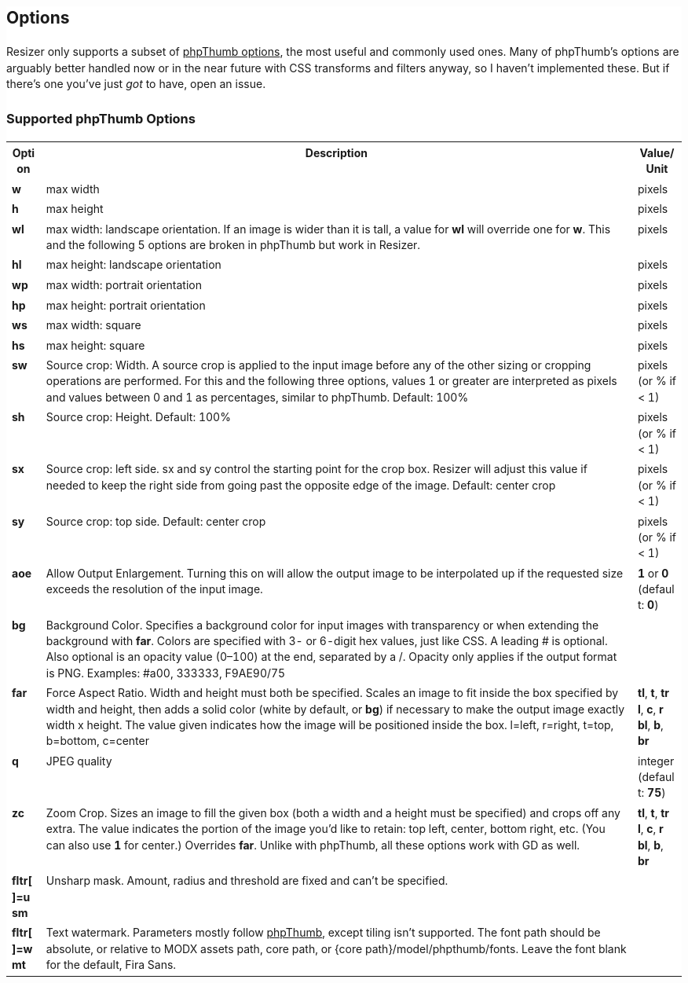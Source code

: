 

Options
--------

Resizer only supports a subset of [phpThumb options](http://phpthumb.sourceforge.net/demo/docs/phpthumb.readme.txt), the most useful and commonly used ones.  Many of phpThumb’s options are arguably better handled now or in the near future with CSS transforms and filters anyway, so I haven’t implemented these.  But if there’s one you’ve just _got_ to have, open an issue.

### Supported phpThumb Options

<table>
	<tr><th>Option</th><th>Description</th><th>Value/Unit</th></tr>
	<tr><td><b>w</b></td><td>max width</td><td>pixels</td></tr>
	<tr><td><b>h</b></td><td>max height</td><td>pixels</td></tr>
	<tr><td><b>wl</b></td><td>max width: landscape orientation. If an image is wider than it is tall, a value for <b>wl</b> will override one for <b>w</b>. This and the following 5 options are broken in phpThumb but work in Resizer.</td><td>pixels</td></tr>
	<tr><td><b>hl</b></td><td>max height: landscape orientation</td><td>pixels</td></tr>
	<tr><td><b>wp</b></td><td>max width: portrait orientation</td><td>pixels</td></tr>
	<tr><td><b>hp</b></td><td>max height: portrait orientation</td><td>pixels</td></tr>
	<tr><td><b>ws</b></td><td>max width: square</td><td>pixels</td></tr>
	<tr><td><b>hs</b></td><td>max height: square</td><td>pixels</td></tr>
	<tr><td><b>sw</b></td><td>Source crop: Width. A source crop is applied to the input image before any of the other sizing or cropping operations are performed. For this and the following three options, values 1 or greater are interpreted as pixels and values between 0 and 1 as percentages, similar to phpThumb. Default: 100%</td><td>pixels (or % if &lt; 1)</td></tr>
	<tr><td><b>sh</b></td><td>Source crop: Height. Default: 100%</td><td>pixels (or % if &lt; 1)</td></tr>
	<tr><td><b>sx</b></td><td>Source crop: left side. sx and sy control the starting point for the crop box. Resizer will adjust this value if needed to keep the right side from going past the opposite edge of the image. Default: center crop</td><td>pixels (or % if &lt; 1)</td></tr>
	<tr><td><b>sy</b></td><td>Source crop: top side. Default: center crop</td><td>pixels (or % if &lt; 1)</td></tr>
	<tr><td><b>aoe</b></td><td>Allow Output Enlargement. Turning this on will allow the output image to be interpolated up if the requested size exceeds the resolution of the input image.</td><td><b>1</b> or <b>0</b> (default: <b>0</b>)</td></tr>
	<tr><td><b>bg</b></td><td>Background Color. Specifies a background color for input images with transparency or when extending the background with <b>far</b>. Colors are specified with 3- or 6-digit hex values, just like CSS. A leading # is optional. Also optional is an opacity value (0–100) at the end, separated by a /. Opacity only applies if the output format is PNG. Examples: #a00, 333333, F9AE90/75</td><td></td></tr>
	<tr><td><b>far</b></td><td>Force Aspect Ratio. Width and height must both be specified. Scales an image to fit inside the box specified by width and height, then adds a solid color (white by default, or <b>bg</b>) if necessary to make the output image exactly width x height. The value given indicates how the image will be positioned inside the box. l=left, r=right, t=top, b=bottom, c=center</td><td><b>tl</b>, <b>t</b>, <b>tr</b><br><b>l</b>, <b>c</b>, <b>r</b><br><b>bl</b>, <b>b</b>, <b>br</b></td></tr>
	<tr><td><b>q</b></td><td>JPEG quality</td><td>integer (default: <b>75</b>)</td></tr>
	<tr><td><b>zc</b></td><td>Zoom Crop. Sizes an image to fill the given box (both a width and a height must be specified) and crops off any extra.  The value indicates the portion of the image you’d like to retain: top left, center, bottom right, etc. (You can also use <b>1</b> for center.) Overrides <b>far</b>. Unlike with phpThumb, all these options work with GD as well.</td><td><b>tl</b>, <b>t</b>, <b>tr</b><br><b>l</b>, <b>c</b>, <b>r</b><br><b>bl</b>, <b>b</b>, <b>br</b></td></tr>
	<tr><td><b>fltr[]=usm</b></td> <td>Unsharp mask. Amount, radius and threshold are fixed and can’t be specified.</td> <td></td></tr>
	<tr><td><b>fltr[]=wmt</b></td> <td>Text watermark. Parameters mostly follow <a href="https://github.com/JamesHeinrich/phpThumb/blob/adcaf2f0d18f331c44eafa7bc359f8d47d1ae235/docs/phpthumb.readme.txt#L367">phpThumb</a>, except tiling isn’t supported. The font path should be absolute, or relative to MODX assets path, core path, or {core path}/model/phpthumb/fonts. Leave the font blank for the default, Fira Sans.</td> <td></td></tr>